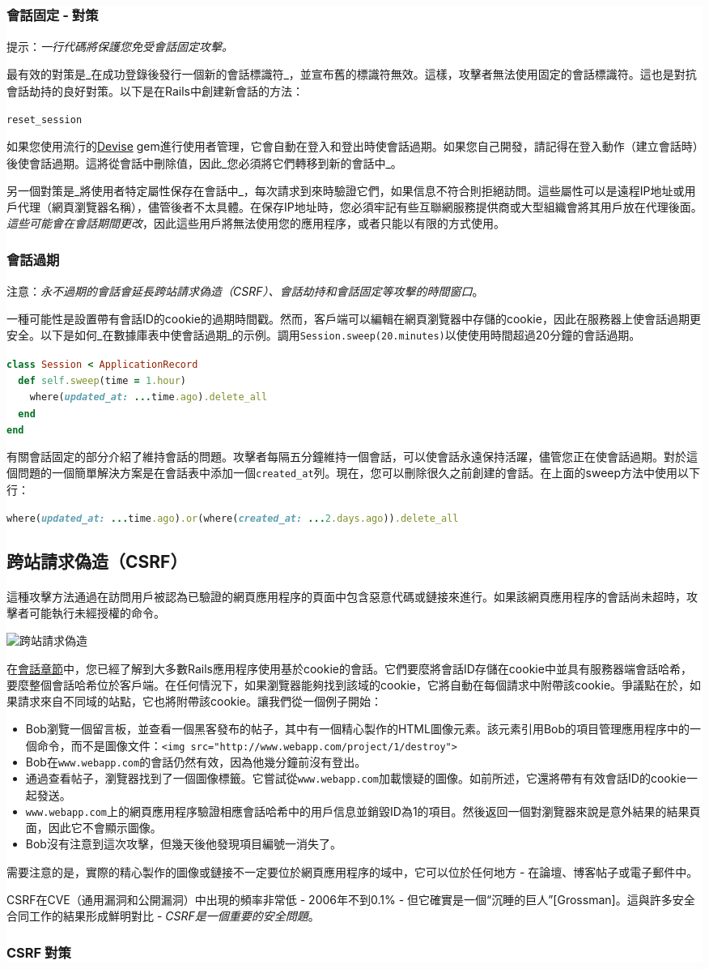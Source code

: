 ### 會話固定 - 對策

提示：_一行代碼將保護您免受會話固定攻擊。_

最有效的對策是_在成功登錄後發行一個新的會話標識符_，並宣布舊的標識符無效。這樣，攻擊者無法使用固定的會話標識符。這也是對抗會話劫持的良好對策。以下是在Rails中創建新會話的方法：
```ruby
reset_session
```

如果您使用流行的[Devise](https://rubygems.org/gems/devise) gem進行使用者管理，它會自動在登入和登出時使會話過期。如果您自己開發，請記得在登入動作（建立會話時）後使會話過期。這將從會話中刪除值，因此_您必須將它們轉移到新的會話中_。

另一個對策是_將使用者特定屬性保存在會話中_，每次請求到來時驗證它們，如果信息不符合則拒絕訪問。這些屬性可以是遠程IP地址或用戶代理（網頁瀏覽器名稱），儘管後者不太具體。在保存IP地址時，您必須牢記有些互聯網服務提供商或大型組織會將其用戶放在代理後面。_這些可能會在會話期間更改_，因此這些用戶將無法使用您的應用程序，或者只能以有限的方式使用。

### 會話過期

注意：_永不過期的會話會延長跨站請求偽造（CSRF）、會話劫持和會話固定等攻擊的時間窗口_。

一種可能性是設置帶有會話ID的cookie的過期時間戳。然而，客戶端可以編輯在網頁瀏覽器中存儲的cookie，因此在服務器上使會話過期更安全。以下是如何_在數據庫表中使會話過期_的示例。調用`Session.sweep(20.minutes)`以使使用時間超過20分鐘的會話過期。

```ruby
class Session < ApplicationRecord
  def self.sweep(time = 1.hour)
    where(updated_at: ...time.ago).delete_all
  end
end
```

有關會話固定的部分介紹了維持會話的問題。攻擊者每隔五分鐘維持一個會話，可以使會話永遠保持活躍，儘管您正在使會話過期。對於這個問題的一個簡單解決方案是在會話表中添加一個`created_at`列。現在，您可以刪除很久之前創建的會話。在上面的sweep方法中使用以下行：

```ruby
where(updated_at: ...time.ago).or(where(created_at: ...2.days.ago)).delete_all
```

跨站請求偽造（CSRF）
---------------------------------

這種攻擊方法通過在訪問用戶被認為已驗證的網頁應用程序的頁面中包含惡意代碼或鏈接來進行。如果該網頁應用程序的會話尚未超時，攻擊者可能執行未經授權的命令。

![跨站請求偽造](images/security/csrf.png)

在[會話章節](#sessions)中，您已經了解到大多數Rails應用程序使用基於cookie的會話。它們要麼將會話ID存儲在cookie中並具有服務器端會話哈希，要麼整個會話哈希位於客戶端。在任何情況下，如果瀏覽器能夠找到該域的cookie，它將自動在每個請求中附帶該cookie。爭議點在於，如果請求來自不同域的站點，它也將附帶該cookie。讓我們從一個例子開始：

* Bob瀏覽一個留言板，並查看一個黑客發布的帖子，其中有一個精心製作的HTML圖像元素。該元素引用Bob的項目管理應用程序中的一個命令，而不是圖像文件：`<img src="http://www.webapp.com/project/1/destroy">`
* Bob在`www.webapp.com`的會話仍然有效，因為他幾分鐘前沒有登出。
* 通過查看帖子，瀏覽器找到了一個圖像標籤。它嘗試從`www.webapp.com`加載懷疑的圖像。如前所述，它還將帶有有效會話ID的cookie一起發送。
* `www.webapp.com`上的網頁應用程序驗證相應會話哈希中的用戶信息並銷毀ID為1的項目。然後返回一個對瀏覽器來說是意外結果的結果頁面，因此它不會顯示圖像。
* Bob沒有注意到這次攻擊，但幾天後他發現項目編號一消失了。

需要注意的是，實際的精心製作的圖像或鏈接不一定要位於網頁應用程序的域中，它可以位於任何地方 - 在論壇、博客帖子或電子郵件中。

CSRF在CVE（通用漏洞和公開漏洞）中出現的頻率非常低 - 2006年不到0.1% - 但它確實是一個“沉睡的巨人”[Grossman]。這與許多安全合同工作的結果形成鮮明對比 - _CSRF是一個重要的安全問題_。
### CSRF 對策


[`config.action_controller.default_protect_from_forgery`]: configuring.html#config-action-controller-default-protect-from-forgery
[`csrf_meta_tags`]: https://api.rubyonrails.org/classes/ActionView/Helpers/CsrfHelper.html#method-i-csrf_meta_tags
[`config.filter_parameters`]: configuring.html#config-filter-parameters
[`sanitize_sql`]: https://api.rubyonrails.org/classes/ActiveRecord/Sanitization/ClassMethods.html#method-i-sanitize_sql
[`X-Frame-Options`]: https://developer.mozilla.org/en-US/docs/Web/HTTP/Headers/X-Frame-Options
[`X-Content-Type-Options`]: https://developer.mozilla.org/en-US/docs/Web/HTTP/Headers/X-Content-Type-Options
[`Referrer-Policy`]: https://developer.mozilla.org/en-US/docs/Web/HTTP/Headers/Referrer-Policy
[`Strict-Transport-Security`]: https://developer.mozilla.org/en-US/docs/Web/HTTP/Headers/Strict-Transport-Security
[`Content-Security-Policy`]: https://developer.mozilla.org/en-US/docs/Web/HTTP/Headers/Content-Security-Policy
[`Content-Security-Policy-Report-Only`]: https://developer.mozilla.org/en-US/docs/Web/HTTP/Headers/Content-Security-Policy-Report-Only
[`report-uri`]: https://developer.mozilla.org/en-US/docs/Web/HTTP/Headers/Content-Security-Policy/report-uri
[`Feature-Policy`]: https://developer.mozilla.org/en-US/docs/Web/HTTP/Headers/Feature-Policy